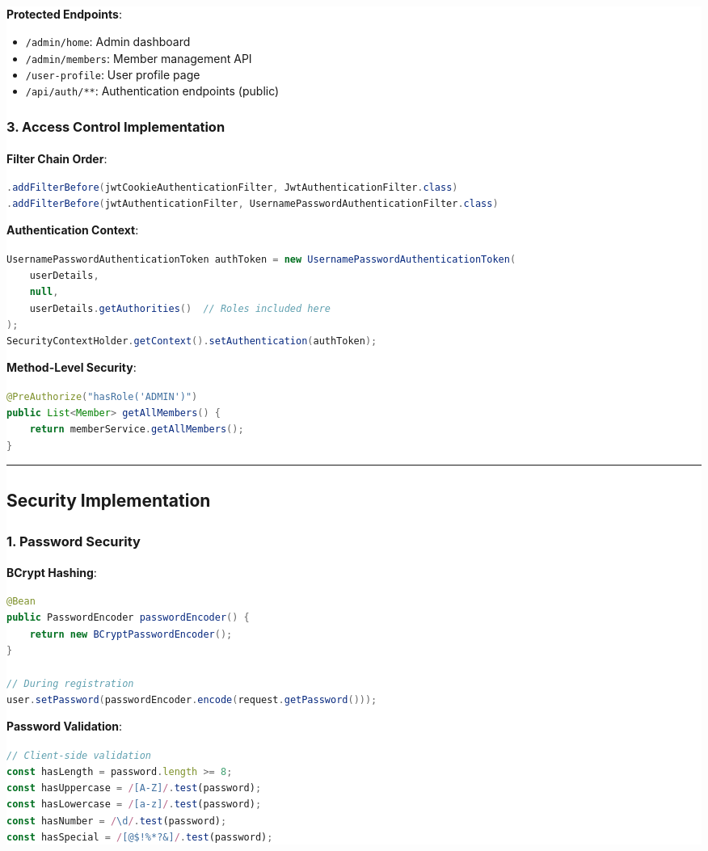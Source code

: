 **Protected Endpoints**:
- `/admin/home`: Admin dashboard
- `/admin/members`: Member management API
- `/user-profile`: User profile page
- `/api/auth/**`: Authentication endpoints (public)

### 3. Access Control Implementation

**Filter Chain Order**:
```java
.addFilterBefore(jwtCookieAuthenticationFilter, JwtAuthenticationFilter.class)
.addFilterBefore(jwtAuthenticationFilter, UsernamePasswordAuthenticationFilter.class)
```

**Authentication Context**:
```java
UsernamePasswordAuthenticationToken authToken = new UsernamePasswordAuthenticationToken(
    userDetails,
    null,
    userDetails.getAuthorities()  // Roles included here
);
SecurityContextHolder.getContext().setAuthentication(authToken);
```

**Method-Level Security**:
```java
@PreAuthorize("hasRole('ADMIN')")
public List<Member> getAllMembers() {
    return memberService.getAllMembers();
}
```

---

## Security Implementation

### 1. Password Security

**BCrypt Hashing**:
```java
@Bean
public PasswordEncoder passwordEncoder() {
    return new BCryptPasswordEncoder();
}

// During registration
user.setPassword(passwordEncoder.encode(request.getPassword()));
```

**Password Validation**:
```javascript
// Client-side validation
const hasLength = password.length >= 8;
const hasUppercase = /[A-Z]/.test(password);
const hasLowercase = /[a-z]/.test(password);
const hasNumber = /\d/.test(password);
const hasSpecial = /[@$!%*?&]/.test(password);
```
